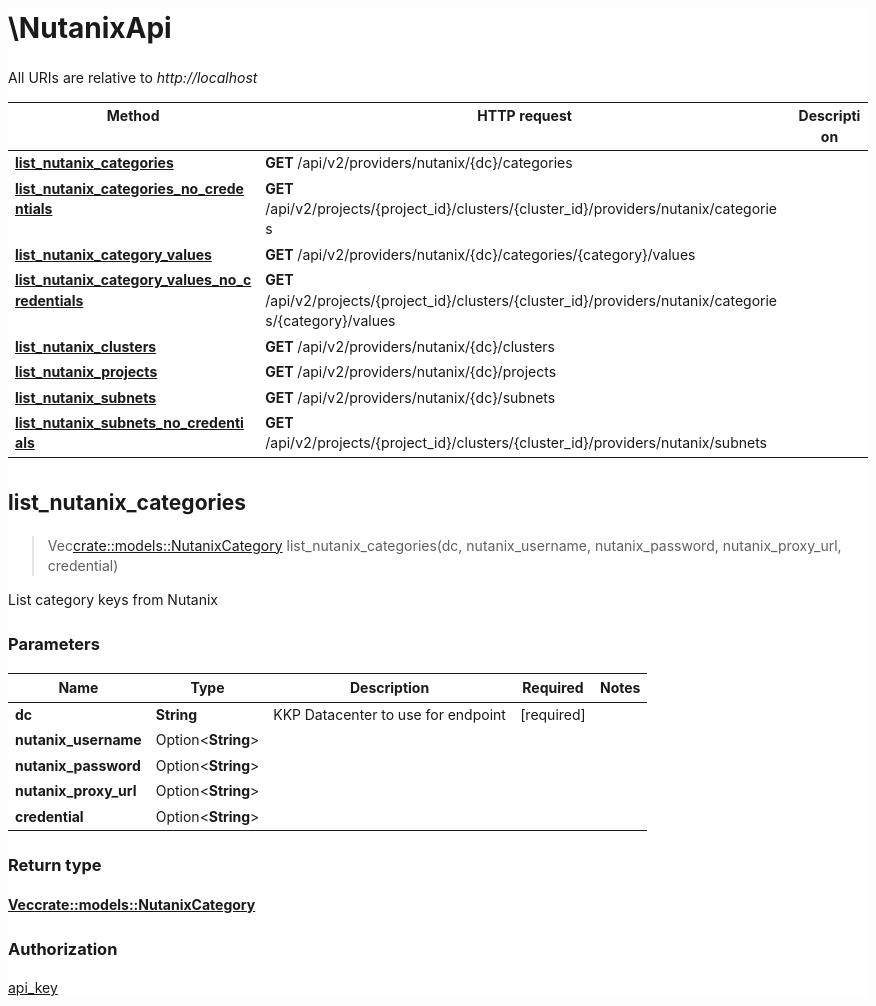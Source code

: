 # \NutanixApi

All URIs are relative to *http://localhost*

Method | HTTP request | Description
------------- | ------------- | -------------
[**list_nutanix_categories**](NutanixApi.md#list_nutanix_categories) | **GET** /api/v2/providers/nutanix/{dc}/categories | 
[**list_nutanix_categories_no_credentials**](NutanixApi.md#list_nutanix_categories_no_credentials) | **GET** /api/v2/projects/{project_id}/clusters/{cluster_id}/providers/nutanix/categories | 
[**list_nutanix_category_values**](NutanixApi.md#list_nutanix_category_values) | **GET** /api/v2/providers/nutanix/{dc}/categories/{category}/values | 
[**list_nutanix_category_values_no_credentials**](NutanixApi.md#list_nutanix_category_values_no_credentials) | **GET** /api/v2/projects/{project_id}/clusters/{cluster_id}/providers/nutanix/categories/{category}/values | 
[**list_nutanix_clusters**](NutanixApi.md#list_nutanix_clusters) | **GET** /api/v2/providers/nutanix/{dc}/clusters | 
[**list_nutanix_projects**](NutanixApi.md#list_nutanix_projects) | **GET** /api/v2/providers/nutanix/{dc}/projects | 
[**list_nutanix_subnets**](NutanixApi.md#list_nutanix_subnets) | **GET** /api/v2/providers/nutanix/{dc}/subnets | 
[**list_nutanix_subnets_no_credentials**](NutanixApi.md#list_nutanix_subnets_no_credentials) | **GET** /api/v2/projects/{project_id}/clusters/{cluster_id}/providers/nutanix/subnets | 



## list_nutanix_categories

> Vec<crate::models::NutanixCategory> list_nutanix_categories(dc, nutanix_username, nutanix_password, nutanix_proxy_url, credential)


List category keys from Nutanix

### Parameters


Name | Type | Description  | Required | Notes
------------- | ------------- | ------------- | ------------- | -------------
**dc** | **String** | KKP Datacenter to use for endpoint | [required] |
**nutanix_username** | Option<**String**> |  |  |
**nutanix_password** | Option<**String**> |  |  |
**nutanix_proxy_url** | Option<**String**> |  |  |
**credential** | Option<**String**> |  |  |

### Return type

[**Vec<crate::models::NutanixCategory>**](NutanixCategory.md)

### Authorization

[api_key](../README.md#api_key)
